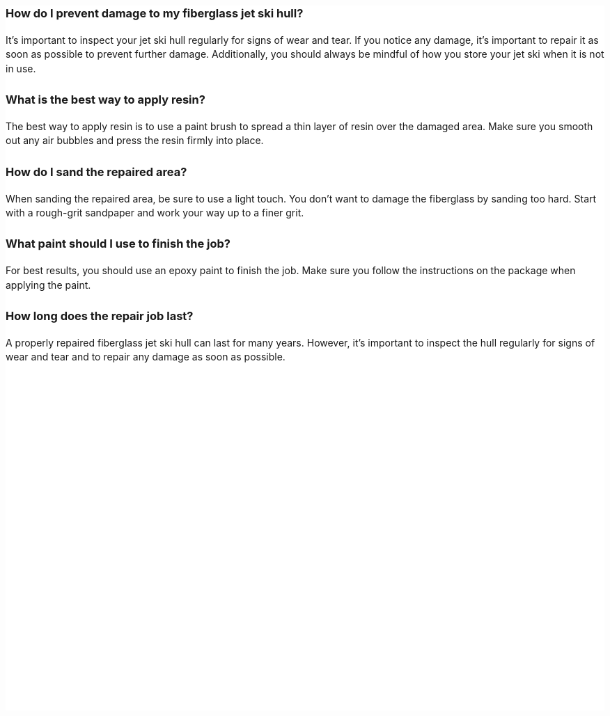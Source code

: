 <h3>How do I prevent damage to my fiberglass jet ski hull?</h3>

<p>It’s important to inspect your jet ski hull regularly for signs of wear and tear. If you notice any damage, it’s important to repair it as soon as possible to prevent further damage. Additionally, you should always be mindful of how you store your jet ski when it is not in use.</p>

<h3>What is the best way to apply resin?</h3>

<p>The best way to apply resin is to use a paint brush to spread a thin layer of resin over the damaged area. Make sure you smooth out any air bubbles and press the resin firmly into place.</p>

<h3>How do I sand the repaired area?</h3>

<p>When sanding the repaired area, be sure to use a light touch. You don’t want to damage the fiberglass by sanding too hard. Start with a rough-grit sandpaper and work your way up to a finer grit.</p>

<h3>What paint should I use to finish the job?</h3>

<p>For best results, you should use an epoxy paint to finish the job. Make sure you follow the instructions on the package when applying the paint.</p>

<h3>How long does the repair job last?</h3>

<p>A properly repaired fiberglass jet ski hull can last for many years. However, it’s important to inspect the hull regularly for signs of wear and tear and to repair any damage as soon as possible.</p>

<div style="position: relative; padding-bottom: 56.25%; overflow: hidden"><iframe src="https://www.youtube.com/embed/3ag24f2VIhQ" frameborder="0" allow="accelerometer; autoplay; clipboard-write; encrypted-media; gyroscope; picture-in-picture; web-share" allowfullscreen style="position: absolute; top: 0; left: 0; width: 100%; height: 100%;"></iframe>
</div>